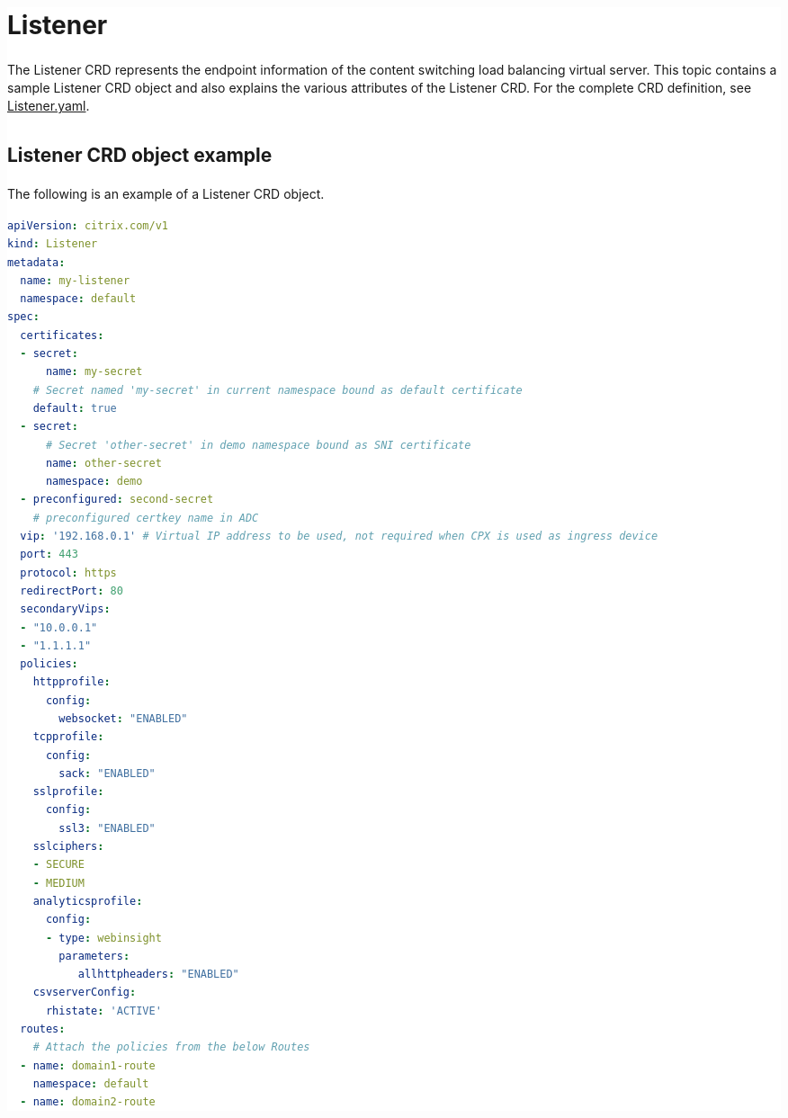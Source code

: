 
# Listener

The Listener CRD represents the endpoint information of the content switching load balancing virtual server. This topic contains a sample Listener CRD object and also explains the various attributes of the Listener CRD. For the complete CRD definition, see [Listener.yaml](https://github.com/citrix/citrix-k8s-ingress-controller/blob/master/crd/contentrouting/Listener.yaml).

## Listener CRD object example

The following is an example of a Listener CRD object.

```yml
apiVersion: citrix.com/v1
kind: Listener
metadata:
  name: my-listener
  namespace: default
spec:
  certificates:
  - secret:
      name: my-secret
    # Secret named 'my-secret' in current namespace bound as default certificate
    default: true
  - secret:
      # Secret 'other-secret' in demo namespace bound as SNI certificate
      name: other-secret
      namespace: demo
  - preconfigured: second-secret
    # preconfigured certkey name in ADC
  vip: '192.168.0.1' # Virtual IP address to be used, not required when CPX is used as ingress device
  port: 443
  protocol: https
  redirectPort: 80
  secondaryVips:
  - "10.0.0.1"
  - "1.1.1.1"
  policies:
    httpprofile:
      config:
        websocket: "ENABLED"
    tcpprofile:
      config:
        sack: "ENABLED"
    sslprofile:
      config:
        ssl3: "ENABLED"
    sslciphers:
    - SECURE
    - MEDIUM
    analyticsprofile:
      config:
      - type: webinsight
        parameters:
           allhttpheaders: "ENABLED"
    csvserverConfig:
      rhistate: 'ACTIVE'
  routes:
    # Attach the policies from the below Routes
  - name: domain1-route
    namespace: default
  - name: domain2-route
```